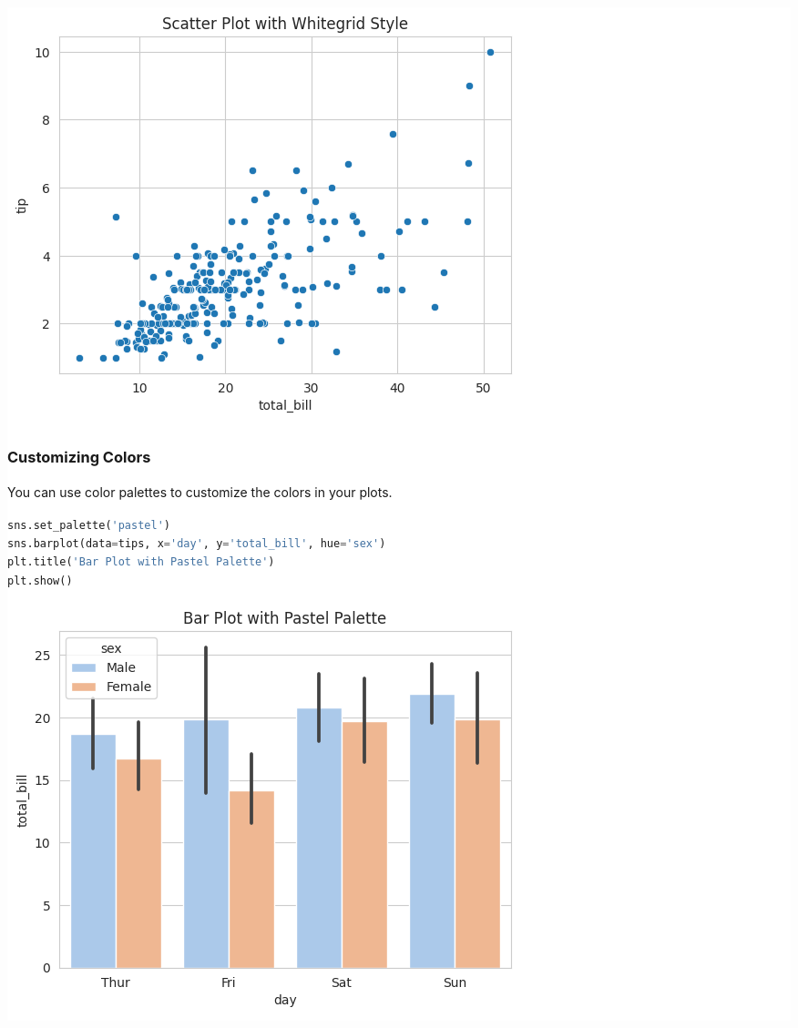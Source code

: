 ![Aesthetic](images/seaborn-plotting/image14.png)

### Customizing Colors
You can use color palettes to customize the colors in your plots.

```python
sns.set_palette('pastel')
sns.barplot(data=tips, x='day', y='total_bill', hue='sex')
plt.title('Bar Plot with Pastel Palette')
plt.show()
```
![Colors](images/seaborn-plotting/image15.png)
